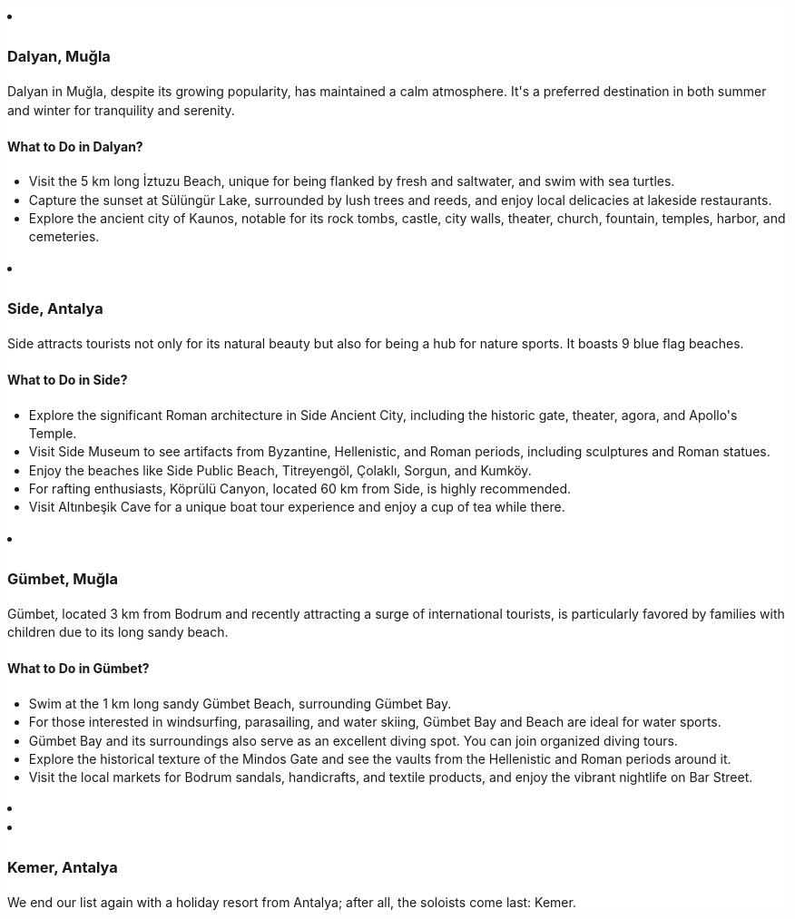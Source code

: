 </li>
<li>
    <!-- Details for Dalyan, Muğla -->
    <h3>Dalyan, Muğla</h3>
    <p>
        Dalyan in Muğla, despite its growing popularity, has maintained a calm atmosphere. It's a preferred destination in both summer and winter for tranquility and serenity.
    </p>
    <h4>What to Do in Dalyan?</h4>
    <ul>
        <li>Visit the 5 km long İztuzu Beach, unique for being flanked by fresh and saltwater, and swim with sea turtles.</li>
        <li>Capture the sunset at Sülüngür Lake, surrounded by lush trees and reeds, and enjoy local delicacies at lakeside restaurants.</li>
        <li>Explore the ancient city of Kaunos, notable for its rock tombs, castle, city walls, theater, church, fountain, temples, harbor, and cemeteries.</li>
    </ul>
</li>
<li>
    <!-- Details for Side, Antalya -->
    <h3>Side, Antalya</h3>
    <p>
        Side attracts tourists not only for its natural beauty but also for being a hub for nature sports. It boasts 9 blue flag beaches.
    </p>
    <h4>What to Do in Side?</h4>
    <ul>
        <li>Explore the significant Roman architecture in Side Ancient City, including the historic gate, theater, agora, and Apollo's Temple.</li>
        <li>Visit Side Museum to see artifacts from Byzantine, Hellenistic, and Roman periods, including sculptures and Roman statues.</li>
        <li>Enjoy the beaches like Side Public Beach, Titreyengöl, Çolaklı, Sorgun, and Kumköy.</li>
        <li>For rafting enthusiasts, Köprülü Canyon, located 60 km from Side, is highly recommended.</li>
        <li>Visit Altınbeşik Cave for a unique boat tour experience and enjoy a cup of tea while there.</li>
    </ul>
</li>
<li>
    <!-- Details for Gümbet, Muğla -->
    <h3>Gümbet, Muğla</h3>
    <p>
        Gümbet, located 3 km from Bodrum and recently attracting a surge of international tourists, is particularly favored by families with children due to its long sandy beach.
    </p>
    <h4>What to Do in Gümbet?</h4>
    <ul>
        <li>Swim at the 1 km long sandy Gümbet Beach, surrounding Gümbet Bay.</li>
        <li>For those interested in windsurfing, parasailing, and water skiing, Gümbet Bay and Beach are ideal for water sports.</li>
        <li>Gümbet Bay and its surroundings also serve as an excellent diving spot. You can join organized diving tours.</li>
        <li>Explore the historical texture of the Mindos Gate and see the vaults from the Hellenistic and Roman periods around it.</li>
        <li>Visit the local markets for Bodrum sandals, handicrafts, and textile products, and enjoy the vibrant nightlife on Bar Street.</li>
    </ul>
</li>
<li>
    <!-- Details for Kemer, Antalya -->
    <li>
        <!-- Details for Kemer, Antalya -->
        <h3>Kemer, Antalya</h3>
        <p>
            We end our list again with a holiday resort from Antalya; after all, the soloists come last: Kemer.